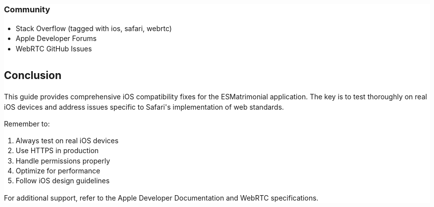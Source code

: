 ### Community

- Stack Overflow (tagged with ios, safari, webrtc)
- Apple Developer Forums
- WebRTC GitHub Issues

## Conclusion

This guide provides comprehensive iOS compatibility fixes for the ESMatrimonial application. The key is to test thoroughly on real iOS devices and address issues specific to Safari's implementation of web standards.

Remember to:

1. Always test on real iOS devices
2. Use HTTPS in production
3. Handle permissions properly
4. Optimize for performance
5. Follow iOS design guidelines

For additional support, refer to the Apple Developer Documentation and WebRTC specifications.
